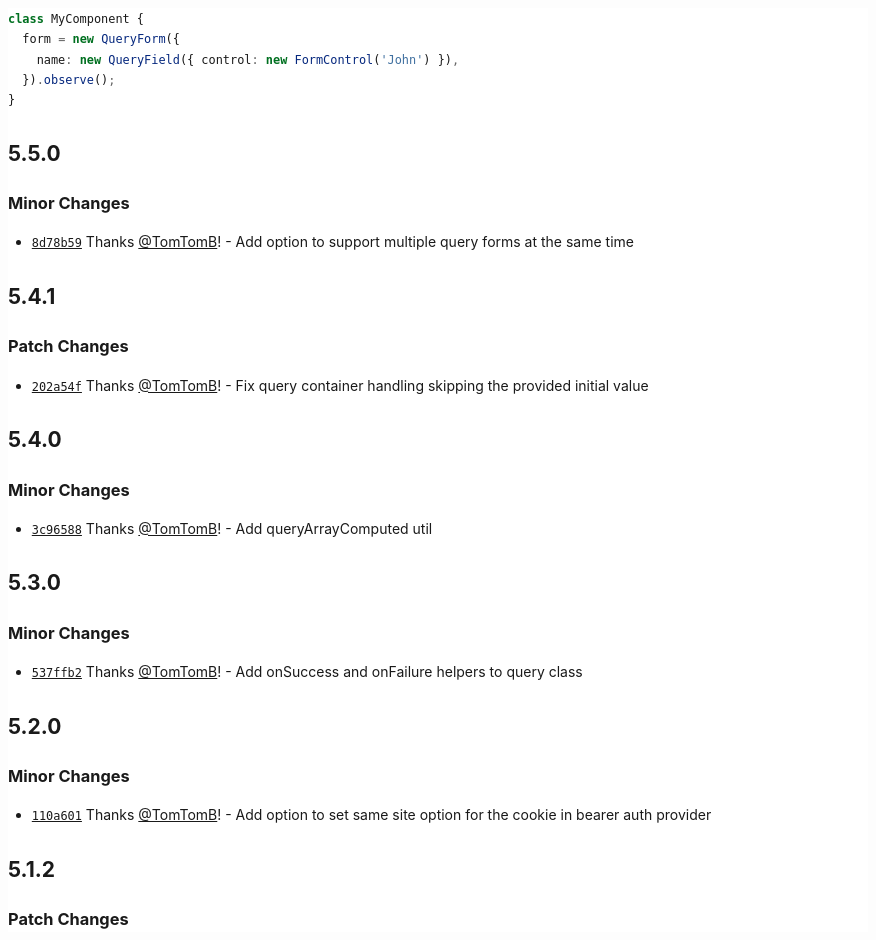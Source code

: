   ```ts
  class MyComponent {
    form = new QueryForm({
      name: new QueryField({ control: new FormControl('John') }),
    }).observe();
  }
  ```

## 5.5.0

### Minor Changes

- [`8d78b59`](https://github.com/ethlete-io/ethdk/commit/8d78b59151ad9fc073dec0eab9e10eba63b8dceb) Thanks [@TomTomB](https://github.com/TomTomB)! - Add option to support multiple query forms at the same time

## 5.4.1

### Patch Changes

- [`202a54f`](https://github.com/ethlete-io/ethdk/commit/202a54f209636fa5d89a0289f22aedefa16fef5c) Thanks [@TomTomB](https://github.com/TomTomB)! - Fix query container handling skipping the provided initial value

## 5.4.0

### Minor Changes

- [`3c96588`](https://github.com/ethlete-io/ethdk/commit/3c96588f6b481e076fb66f36de578a52da99032f) Thanks [@TomTomB](https://github.com/TomTomB)! - Add queryArrayComputed util

## 5.3.0

### Minor Changes

- [`537ffb2`](https://github.com/ethlete-io/ethdk/commit/537ffb2f480fba99915a0ac06b64f303bbfb2d08) Thanks [@TomTomB](https://github.com/TomTomB)! - Add onSuccess and onFailure helpers to query class

## 5.2.0

### Minor Changes

- [`110a601`](https://github.com/ethlete-io/ethdk/commit/110a601356dcea887c99800a4b34670490ec09db) Thanks [@TomTomB](https://github.com/TomTomB)! - Add option to set same site option for the cookie in bearer auth provider

## 5.1.2

### Patch Changes
